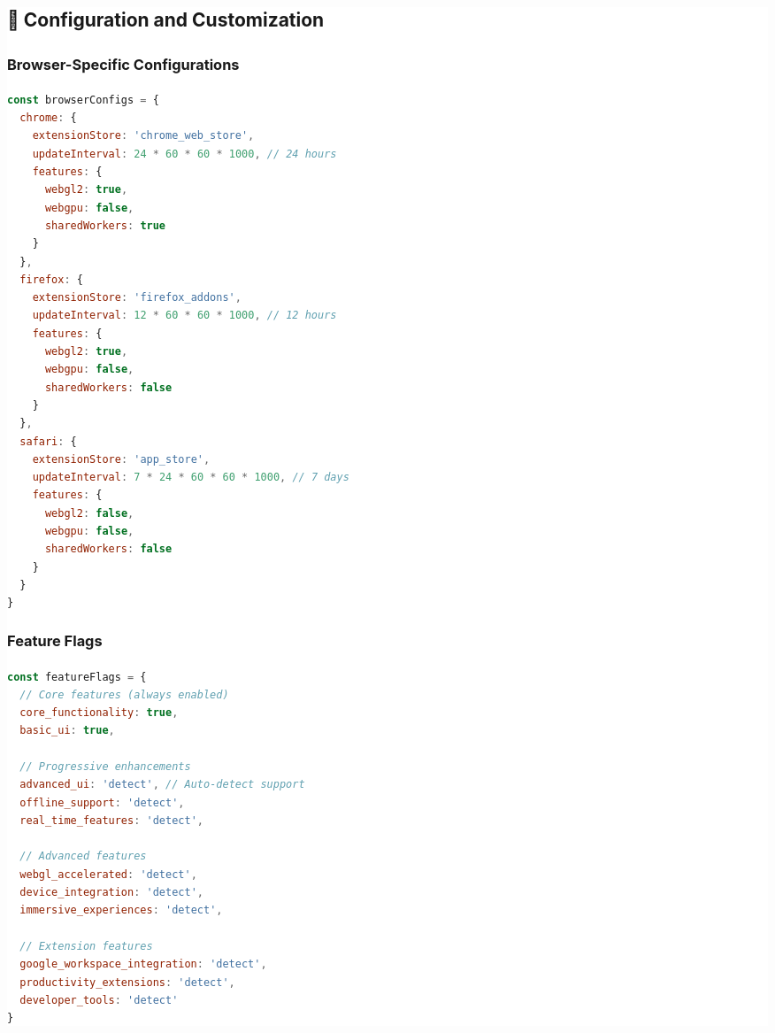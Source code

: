 ## 🔧 Configuration and Customization

### Browser-Specific Configurations

```javascript
const browserConfigs = {
  chrome: {
    extensionStore: 'chrome_web_store',
    updateInterval: 24 * 60 * 60 * 1000, // 24 hours
    features: {
      webgl2: true,
      webgpu: false,
      sharedWorkers: true
    }
  },
  firefox: {
    extensionStore: 'firefox_addons',
    updateInterval: 12 * 60 * 60 * 1000, // 12 hours
    features: {
      webgl2: true,
      webgpu: false,
      sharedWorkers: false
    }
  },
  safari: {
    extensionStore: 'app_store',
    updateInterval: 7 * 24 * 60 * 60 * 1000, // 7 days
    features: {
      webgl2: false,
      webgpu: false,
      sharedWorkers: false
    }
  }
}
```

### Feature Flags

```javascript
const featureFlags = {
  // Core features (always enabled)
  core_functionality: true,
  basic_ui: true,

  // Progressive enhancements
  advanced_ui: 'detect', // Auto-detect support
  offline_support: 'detect',
  real_time_features: 'detect',

  // Advanced features
  webgl_accelerated: 'detect',
  device_integration: 'detect',
  immersive_experiences: 'detect',

  // Extension features
  google_workspace_integration: 'detect',
  productivity_extensions: 'detect',
  developer_tools: 'detect'
}
```
